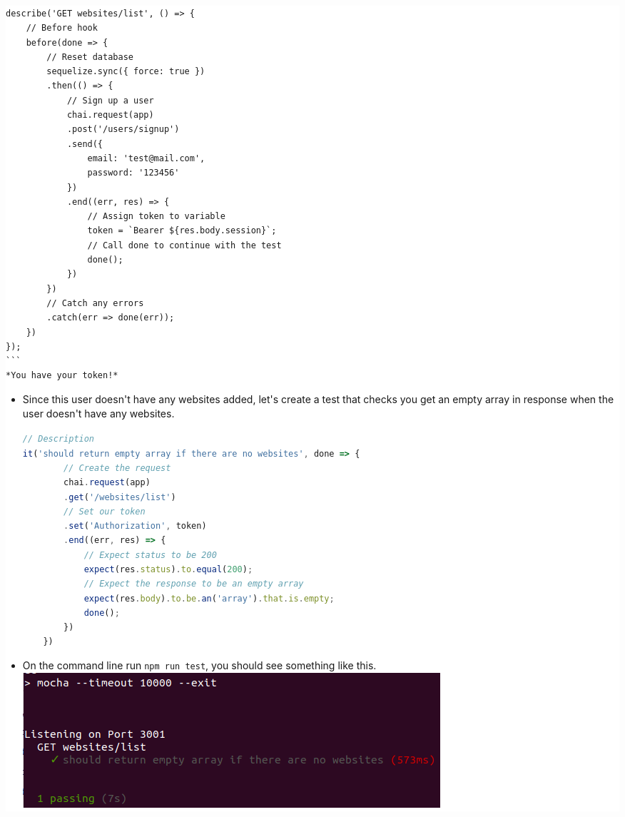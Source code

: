     describe('GET websites/list', () => {
        // Before hook
        before(done => {
            // Reset database
            sequelize.sync({ force: true })
            .then(() => {
                // Sign up a user
                chai.request(app)
                .post('/users/signup')
                .send({
                    email: 'test@mail.com',
                    password: '123456'
                })
                .end((err, res) => {
                    // Assign token to variable
                    token = `Bearer ${res.body.session}`;
                    // Call done to continue with the test
                    done();
                })
            })
            // Catch any errors
            .catch(err => done(err));
        })
    });
    ```
    *You have your token!*
* Since this user doesn't have any websites added, let's create a test that checks you get an empty array in response when the user doesn't have any websites.
    ```javascript
    // Description
    it('should return empty array if there are no websites', done => {
            // Create the request
            chai.request(app)
            .get('/websites/list')
            // Set our token
            .set('Authorization', token)
            .end((err, res) => {
                // Expect status to be 200
                expect(res.status).to.equal(200);
                // Expect the response to be an empty array
                expect(res.body).to.be.an('array').that.is.empty;
                done();
            })
        })
    ```
* On the command line run `npm run test`, you should see something like this.
![test-result-2](./images//test-result-2.png)

